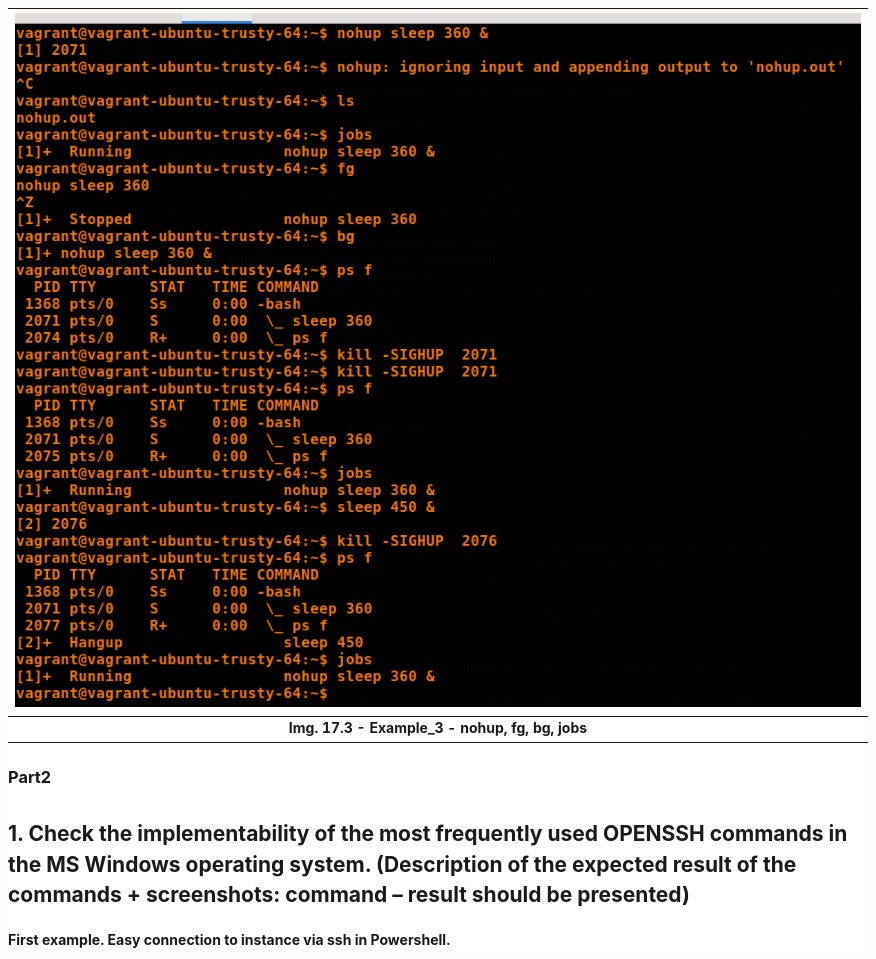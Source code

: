 |           <img src = "screens/17_3.png">            |
| :-------------------------------------------------: |
| <b> Img. 17.3 - Example_3 - nohup, fg, bg, jobs</b> |

### Part2

## 1. Check the implementability of the most frequently used OPENSSH commands in the MS Windows operating system. (Description of the expected result of the commands + screenshots: command – result should be presented)

#### First example. Easy connection to instance via ssh in Powershell.
